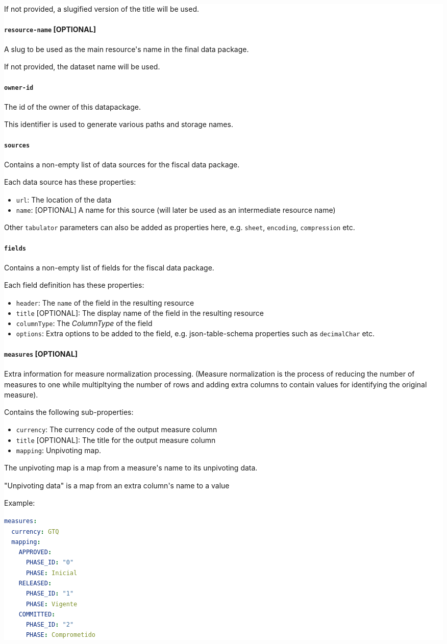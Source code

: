 If not provided, a slugified version of the title will be used.

#### `resource-name` [OPTIONAL]

A slug to be used as the main resource's name in the final data package.

If not provided, the dataset name will be used.

#### `owner-id`

The id of the owner of this datapackage.

This identifier is used to generate various paths and storage names.

#### `sources`

Contains a non-empty list of data sources for the fiscal data package.

Each data source has these properties:
- `url`: The location of the data
- `name`: [OPTIONAL] A name for this source (will later be used as an intermediate resource name)

Other `tabulator` parameters can also be added as properties here, e.g. `sheet`, `encoding`, `compression` etc.

#### `fields`

Contains a non-empty list of fields for the fiscal data package.

Each field definition has these properties:
- `header`: The `name` of the field in the resulting resource
- `title` [OPTIONAL]: The display name of the field in the resulting resource
- `columnType`: The _ColumnType_ of the field
- `options`: Extra options to be added to the field, e.g. json-table-schema properties such as `decimalChar` etc.

#### `measures` [OPTIONAL]

Extra information for measure normalization processing.
(Measure normalization is the process of reducing the number of measures to one while multipltying the number of rows and adding extra columns to contain values for identifying the original measure).

Contains the following sub-properties:
- `currency`: The currency code of the output measure column
- `title` [OPTIONAL]: The title for the output measure column
- `mapping`: Unpivoting map.

The unpivoting map is a map from a measure's name to its unpivoting data.

"Unpivoting data" is a map from an extra column's name to a value

Example:
```yaml
measures:
  currency: GTQ
  mapping:
    APPROVED:
      PHASE_ID: "0"
      PHASE: Inicial
    RELEASED:
      PHASE_ID: "1"
      PHASE: Vigente
    COMMITTED:
      PHASE_ID: "2"
      PHASE: Comprometido
```
